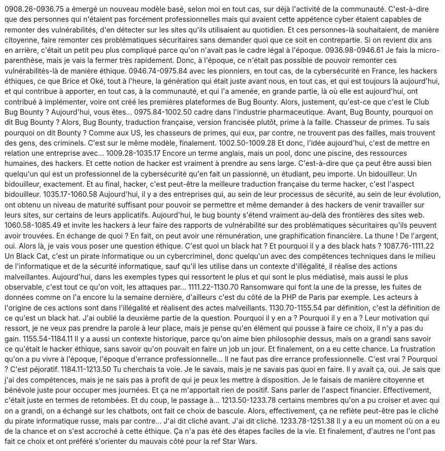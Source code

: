 0908.26-0936.75   a émergé un nouveau modèle basé, selon moi en tout cas, sur déjà l'activité de la communauté. C'est-à-dire que des personnes qui n'étaient pas forcément professionnelles mais qui avaient cette appétence cyber étaient capables de remonter des vulnérabilités, d'en détecter sur les sites qu'ils utilisaient au quotidien. Et ces personnes-là souhaitaient, de manière citoyenne, faire remonter ces problématiques sécuritaires sans demander quoi que ce soit en contrepartie. Si on revient dix ans en arrière, c'était un petit peu plus compliqué parce qu'on n'avait pas le cadre légal à l'époque.
0936.98-0946.61   Je fais la micro-parenthèse, mais je vais la fermer très rapidement. Donc, à l'époque, ce n'était pas possible de pouvoir remonter ces vulnérabilités-là de manière éthique.
0946.74-0975.84   avec les pionniers, en tout cas, de la cybersécurité en France, les hackers éthiques, ce que Brice et Oké, tout à l'heure, la génération qui était juste avant nous, en tout cas, et qui est toujours là aujourd'hui, et qui contribue à apporter, en tout cas, à la communauté, et qui l'a amenée, en grande partie, là où elle est aujourd'hui, ont contribué à implémenter, voire ont créé les premières plateformes de Bug Bounty. Alors, justement, qu'est-ce que c'est le Club Bug Bounty ? Aujourd'hui, vous êtes...
0975.84-1002.50   cadre dans l'industrie pharmaceutique. Avant, Bug Bounty, pourquoi on dit Bug Bounty ? Alors, Bug Bounty, traduction française, version francisée plutôt, prime à la faille. Chasseur de primes. Tu sais pourquoi on dit Bounty ? Comme aux US, les chasseurs de primes, qui eux, par contre, ne trouvent pas des failles, mais trouvent des gens, des criminels. C'est sur le même modèle, finalement.
1002.50-1009.28   Et donc, l'idée aujourd'hui, c'est de mettre en relation une entreprise avec...
1009.28-1035.17   Encore un terme anglais, mais un pool, donc une piscine, des ressources humaines, des hackers. Et cette notion de hacker est vraiment à prendre au sens large. C'est-à-dire que ça peut être aussi bien quelqu'un qui est un professionnel de la cybersécurité qu'en fait un passionné, un étudiant, peu importe. Un bidouilleur. Un bidouilleur, exactement. Et au final, hacker, c'est peut-être la meilleure traduction française du terme hacker, c'est l'aspect bidouilleur.
1035.17-1060.58   Aujourd'hui, il y a des entreprises qui, au sein de leur processus de sécurité, au sein de leur évolution, ont obtenu un niveau de maturité suffisant pour pouvoir se permettre et même demander à des hackers de venir travailler sur leurs sites, sur certains de leurs applicatifs. Aujourd'hui, le bug bounty s'étend vraiment au-delà des frontières des sites web.
1060.58-1085.49   et invite les hackers à leur faire des rapports de vulnérabilité sur des problématiques sécuritaires qu'ils peuvent avoir trouvées. En échange de quoi ? En fait, on peut avoir une rémunération, une graphification financière. La thune ! De l'argent, oui. Alors là, je vais vous poser une question éthique. C'est quoi un black hat ? Et pourquoi il y a des black hats ?
1087.76-1111.22   Un Black Cat, c'est un pirate informatique ou un cybercriminel, donc quelqu'un avec des compétences techniques dans le milieu de l'informatique et de la sécurité informatique, sauf qu'il les utilise dans un contexte d'illégalité, il réalise des actions malveillantes. Aujourd'hui, dans les exemples types qui ressortent le plus et qui sont le plus médiatisé, mais aussi le plus observable, c'est tout ce qu'on voit, les attaques par...
1111.22-1130.70   Ransomware qui font la une de la presse, les fuites de données comme on l'a encore lu la semaine dernière, d'ailleurs c'est du côté de la PHP de Paris par exemple. Les acteurs à l'origine de ces actions sont dans l'illégalité et réalisent des actes malveillants.
1130.70-1155.54   par définition, c'est la définition de ce qu'est un black hat. J'ai oublié la deuxième partie de la question. Pourquoi il y en a ? Pourquoi il y en a ? Leur motivation qui ressort, je ne veux pas prendre la parole à leur place, mais je pense qu'en élément qui pousse à faire ce choix, il n'y a pas du gain.
1155.54-1184.11   Il y a aussi un contexte historique, parce qu'on aime bien philosophie dessus, mais on a grandi sans savoir ce qu'était le hacker éthique, sans savoir qu'on pouvait en faire un job un jour. Et finalement, on a eu cette chance. La frustration qu'on a pu vivre à l'époque, l'époque d'errance professionnelle... Il ne faut pas dire errance professionnelle. C'est vrai ? Pourquoi ? C'est péjoratif.
1184.11-1213.50   Tu cherchais ta voie. Je le savais, mais je ne savais pas quoi en faire. Il y avait ça, oui. Je sais que j'ai des compétences, mais je ne sais pas à profit de qui je peux les mettre à disposition. Je le faisais de manière citoyenne et bénévole juste pour occuper mes journées. Et ça ne m'apportait rien de positif. Sans parler de l'aspect financier. Effectivement, c'était juste en termes de retombées. Et du coup, le passage à...
1213.50-1233.78   certains membres qu'on a pu croiser et avec qui on a grandi, on a échangé sur les chatbots, ont fait ce choix de bascule. Alors, effectivement, ça ne reflète peut-être pas le cliché du pirate informatique russe, mais par contre... J'ai dit cliché avant. J'ai dit cliché.
1233.78-1251.38   Il y a eu un moment où on a eu de la chance et on s'est accroché à cette éthique. Ça n'a pas été des étapes faciles de la vie. Et finalement, d'autres ne l'ont pas fait ce choix et ont préféré s'orienter du mauvais côté pour la ref Star Wars.